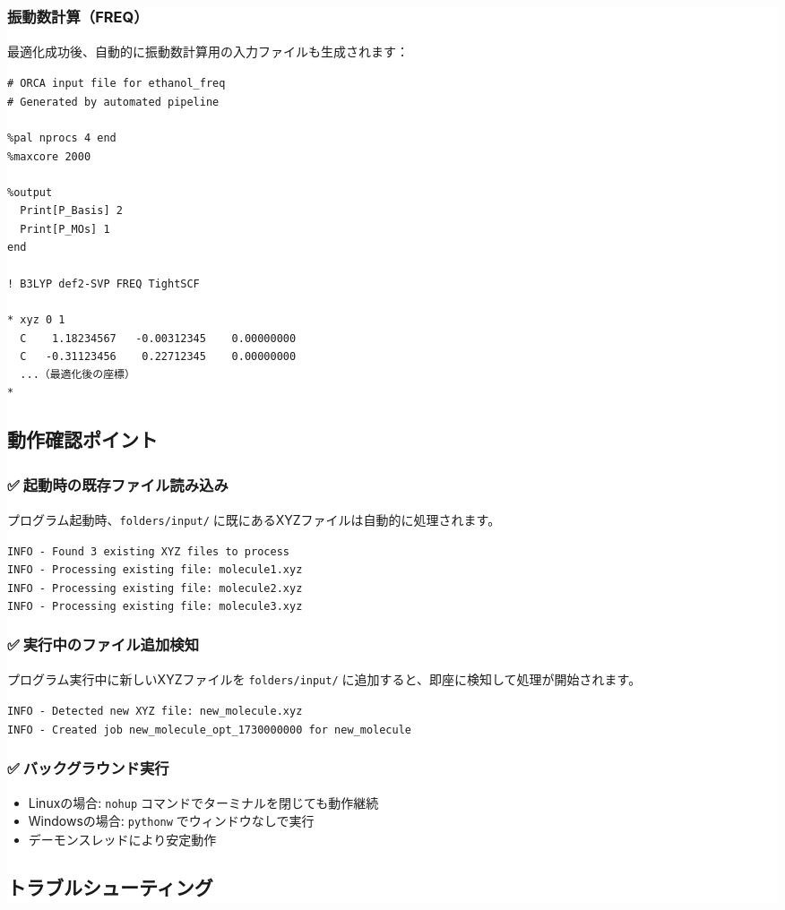 ### 振動数計算（FREQ）

最適化成功後、自動的に振動数計算用の入力ファイルも生成されます：

```
# ORCA input file for ethanol_freq
# Generated by automated pipeline

%pal nprocs 4 end
%maxcore 2000

%output
  Print[P_Basis] 2
  Print[P_MOs] 1
end

! B3LYP def2-SVP FREQ TightSCF

* xyz 0 1
  C    1.18234567   -0.00312345    0.00000000
  C   -0.31123456    0.22712345    0.00000000
  ...（最適化後の座標）
*
```

## 動作確認ポイント

### ✅ 起動時の既存ファイル読み込み

プログラム起動時、`folders/input/` に既にあるXYZファイルは自動的に処理されます。

```
INFO - Found 3 existing XYZ files to process
INFO - Processing existing file: molecule1.xyz
INFO - Processing existing file: molecule2.xyz
INFO - Processing existing file: molecule3.xyz
```

### ✅ 実行中のファイル追加検知

プログラム実行中に新しいXYZファイルを `folders/input/` に追加すると、即座に検知して処理が開始されます。

```
INFO - Detected new XYZ file: new_molecule.xyz
INFO - Created job new_molecule_opt_1730000000 for new_molecule
```

### ✅ バックグラウンド実行

- Linuxの場合: `nohup` コマンドでターミナルを閉じても動作継続
- Windowsの場合: `pythonw` でウィンドウなしで実行
- デーモンスレッドにより安定動作

## トラブルシューティング

